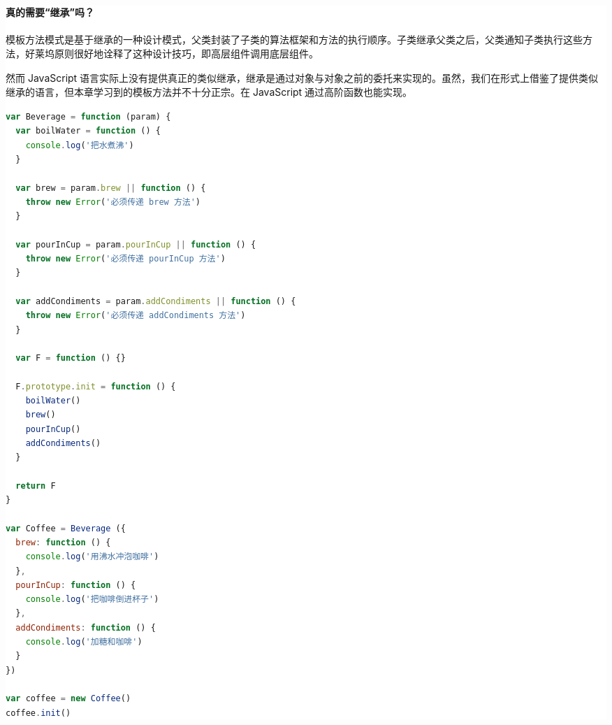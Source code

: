 #### 真的需要“继承”吗？
模板方法模式是基于继承的一种设计模式，父类封装了子类的算法框架和方法的执行顺序。子类继承父类之后，父类通知子类执行这些方法，好莱坞原则很好地诠释了这种设计技巧，即高层组件调用底层组件。

然而 JavaScript 语言实际上没有提供真正的类似继承，继承是通过对象与对象之前的委托来实现的。虽然，我们在形式上借鉴了提供类似继承的语言，但本章学习到的模板方法并不十分正宗。在 JavaScript 通过高阶函数也能实现。

```js
var Beverage = function (param) {
  var boilWater = function () {
    console.log('把水煮沸')
  }

  var brew = param.brew || function () {
    throw new Error('必须传递 brew 方法')
  }

  var pourInCup = param.pourInCup || function () {
    throw new Error('必须传递 pourInCup 方法')
  }

  var addCondiments = param.addCondiments || function () {
    throw new Error('必须传递 addCondiments 方法')
  }

  var F = function () {}

  F.prototype.init = function () {
    boilWater()
    brew()
    pourInCup()
    addCondiments()
  }

  return F
}

var Coffee = Beverage ({
  brew: function () {
    console.log('用沸水冲泡咖啡')
  },
  pourInCup: function () {
    console.log('把咖啡倒进杯子')
  },
  addCondiments: function () {
    console.log('加糖和咖啡')
  }
})

var coffee = new Coffee()
coffee.init()
```
